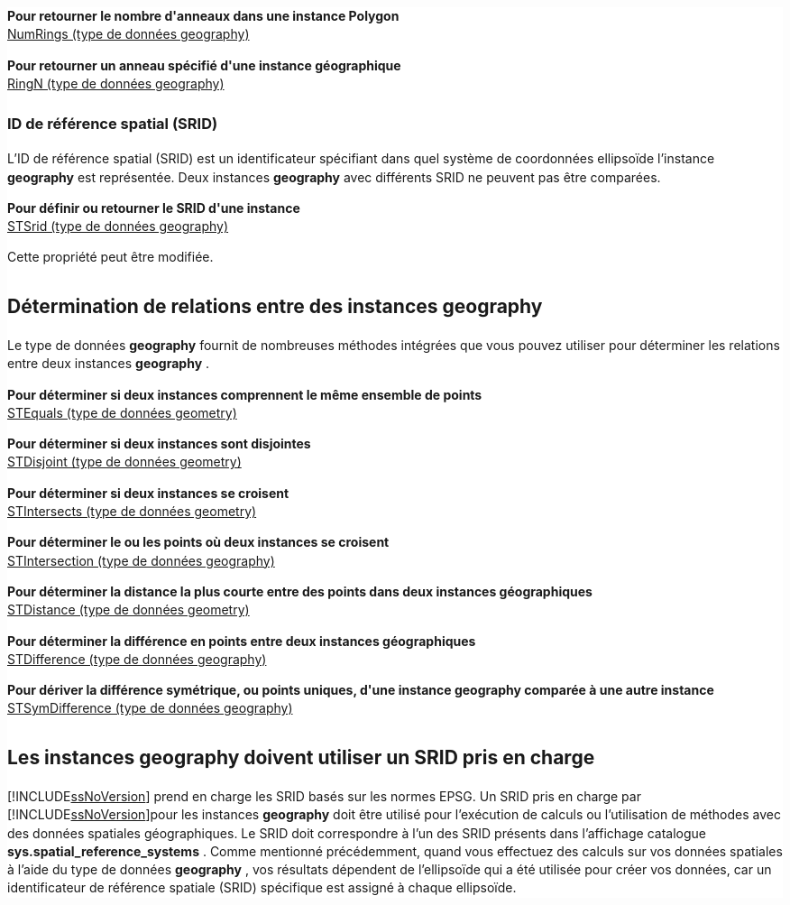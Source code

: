  **Pour retourner le nombre d'anneaux dans une instance Polygon**  
 [NumRings &#40;type de données geography&#41;](../../t-sql/spatial-geography/numrings-geography-data-type.md)  
  
 **Pour retourner un anneau spécifié d'une instance géographique**  
 [RingN &#40;type de données geography&#41;](../../t-sql/spatial-geography/ringn-geography-data-type.md)  
  
###  <a name="srid"></a> ID de référence spatial (SRID)  
 L’ID de référence spatial (SRID) est un identificateur spécifiant dans quel système de coordonnées ellipsoïde l’instance **geography** est représentée. Deux instances **geography** avec différents SRID ne peuvent pas être comparées.  
  
 **Pour définir ou retourner le SRID d'une instance**  
 [STSrid &#40;type de données geography&#41;](../../t-sql/spatial-geography/stsrid-geography-data-type.md)  
  
 Cette propriété peut être modifiée.  
  
##  <a name="rel"></a> Détermination de relations entre des instances geography  
 Le type de données **geography** fournit de nombreuses méthodes intégrées que vous pouvez utiliser pour déterminer les relations entre deux instances **geography** .  
  
 **Pour déterminer si deux instances comprennent le même ensemble de points**  
 [STEquals &#40;type de données geometry&#41;](../../t-sql/spatial-geometry/stequals-geometry-data-type.md)  
  
 **Pour déterminer si deux instances sont disjointes**  
 [STDisjoint &#40;type de données geometry&#41;](../../t-sql/spatial-geometry/stdisjoint-geometry-data-type.md)  
  
 **Pour déterminer si deux instances se croisent**  
 [STIntersects &#40;type de données geometry&#41;](../../t-sql/spatial-geometry/stintersects-geometry-data-type.md)  
  
 **Pour déterminer le ou les points où deux instances se croisent**  
 [STIntersection &#40;type de données geography&#41;](../../t-sql/spatial-geography/stintersection-geography-data-type.md)  
  
 **Pour déterminer la distance la plus courte entre des points dans deux instances géographiques**  
 [STDistance &#40;type de données geometry&#41;](../../t-sql/spatial-geometry/stdistance-geometry-data-type.md)  
  
 **Pour déterminer la différence en points entre deux instances géographiques**  
 [STDifference &#40;type de données geography&#41;](../../t-sql/spatial-geography/stdifference-geography-data-type.md)  
  
 **Pour dériver la différence symétrique, ou points uniques, d'une instance geography comparée à une autre instance**  
 [STSymDifference &#40;type de données geography&#41;](../../t-sql/spatial-geography/stsymdifference-geography-data-type.md)  
  
##  <a name="supportedsrid"></a> Les instances geography doivent utiliser un SRID pris en charge  
 [!INCLUDE[ssNoVersion](../../includes/ssnoversion-md.md)] prend en charge les SRID basés sur les normes EPSG. Un SRID pris en charge par [!INCLUDE[ssNoVersion](../../includes/ssnoversion-md.md)]pour les instances **geography** doit être utilisé pour l’exécution de calculs ou l’utilisation de méthodes avec des données spatiales géographiques. Le SRID doit correspondre à l’un des SRID présents dans l’affichage catalogue **sys.spatial_reference_systems** . Comme mentionné précédemment, quand vous effectuez des calculs sur vos données spatiales à l’aide du type de données **geography** , vos résultats dépendent de l’ellipsoïde qui a été utilisée pour créer vos données, car un identificateur de référence spatiale (SRID) spécifique est assigné à chaque ellipsoïde.  
  